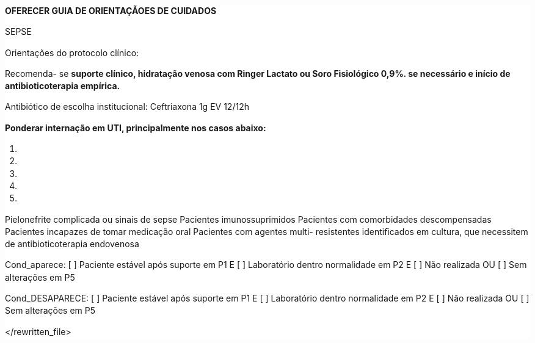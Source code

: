 **OFERECER GUIA DE ORIENTAÇÃOES DE CUIDADOS**

SEPSE

Orientações do protocolo clínico:

Recomenda- se **suporte clínico, hidratação venosa
com Ringer Lactato ou Soro Fisiológico 0,9%. se
necessário e início de antibioticoterapia empírica.**

Antibiótico de escolha institucional:
Ceftriaxona 1g EV 12/12h

**Ponderar internação em UTI, principalmente nos
casos abaixo:**

1.
2.
3.
4.
5.

Pielonefrite complicada ou sinais de sepse
Pacientes imunossuprimidos
Pacientes com comorbidades descompensadas
Pacientes incapazes de tomar medicação oral
Pacientes com agentes multi- resistentes identiﬁcados
em cultura, que necessitem de antibioticoterapia
endovenosa

Cond_aparece:
[ ] Paciente estável após suporte em P1
E
[ ] Laboratório dentro normalidade em P2
E
[ ] Não realizada OU [ ] Sem alterações em P5

Cond_DESAPARECE:
[ ] Paciente estável após suporte em P1
E
[ ] Laboratório dentro normalidade em P2
E
[ ] Não realizada OU [ ] Sem alterações em P5

</rewritten_file> 